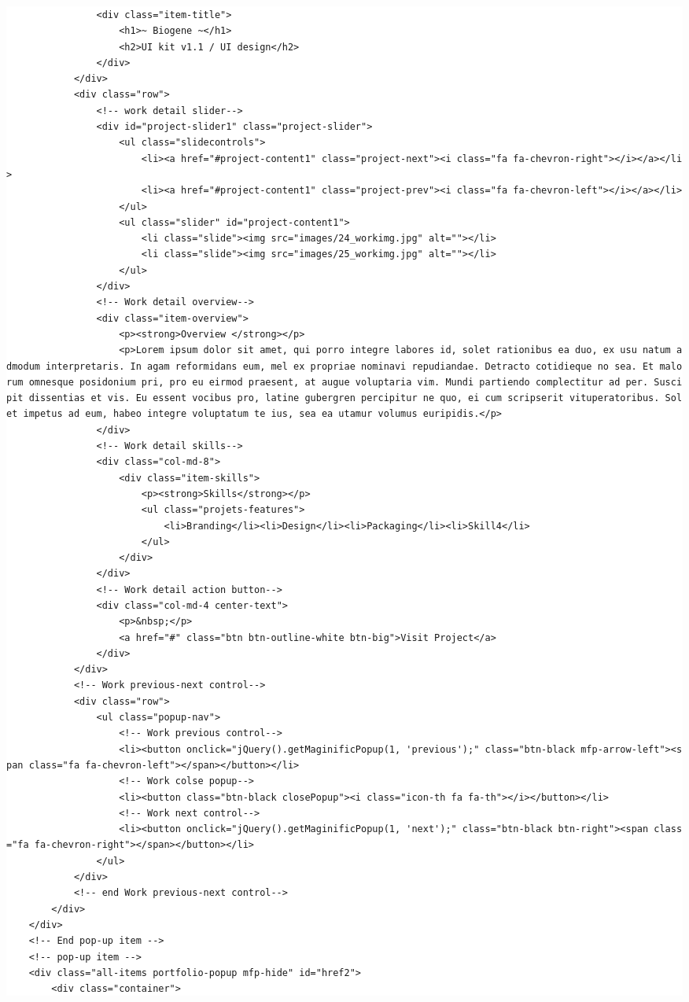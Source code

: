 					<div class="item-title">
						<h1>~ Biogene ~</h1>
						<h2>UI kit v1.1 / UI design</h2>
					</div>
				</div>
				<div class="row">
					<!-- work detail slider-->
					<div id="project-slider1" class="project-slider">
						<ul class="slidecontrols">
							<li><a href="#project-content1" class="project-next"><i class="fa fa-chevron-right"></i></a></li>
							<li><a href="#project-content1" class="project-prev"><i class="fa fa-chevron-left"></i></a></li>
						</ul>
						<ul class="slider" id="project-content1">
							<li class="slide"><img src="images/24_workimg.jpg" alt=""></li>
							<li class="slide"><img src="images/25_workimg.jpg" alt=""></li>
						</ul>
					</div>
					<!-- Work detail overview-->
					<div class="item-overview">
						<p><strong>Overview </strong></p>
						<p>Lorem ipsum dolor sit amet, qui porro integre labores id, solet rationibus ea duo, ex usu natum admodum interpretaris. In agam reformidans eum, mel ex propriae nominavi repudiandae. Detracto cotidieque no sea. Et malorum omnesque posidonium pri, pro eu eirmod praesent, at augue voluptaria vim. Mundi partiendo complectitur ad per. Suscipit dissentias et vis. Eu essent vocibus pro, latine gubergren percipitur ne quo, ei cum scripserit vituperatoribus. Solet impetus ad eum, habeo integre voluptatum te ius, sea ea utamur volumus euripidis.</p>
					</div>
					<!-- Work detail skills-->
					<div class="col-md-8">
						<div class="item-skills">
							<p><strong>Skills</strong></p>
							<ul class="projets-features">
								<li>Branding</li><li>Design</li><li>Packaging</li><li>Skill4</li>
							</ul>
						</div>
					</div>
					<!-- Work detail action button-->
					<div class="col-md-4 center-text">
						<p>&nbsp;</p>
						<a href="#" class="btn btn-outline-white btn-big">Visit Project</a>
					</div>
				</div>
				<!-- Work previous-next control-->
				<div class="row">
					<ul class="popup-nav">
						<!-- Work previous control-->
						<li><button onclick="jQuery().getMaginificPopup(1, 'previous');" class="btn-black mfp-arrow-left"><span class="fa fa-chevron-left"></span></button></li>
						<!-- Work colse popup-->
						<li><button class="btn-black closePopup"><i class="icon-th fa fa-th"></i></button></li>
						<!-- Work next control-->
						<li><button onclick="jQuery().getMaginificPopup(1, 'next');" class="btn-black btn-right"><span class="fa fa-chevron-right"></span></button></li>
					</ul>
				</div>
				<!-- end Work previous-next control-->
			</div>
		</div>
		<!-- End pop-up item -->
		<!-- pop-up item -->
		<div class="all-items portfolio-popup mfp-hide" id="href2">
			<div class="container">